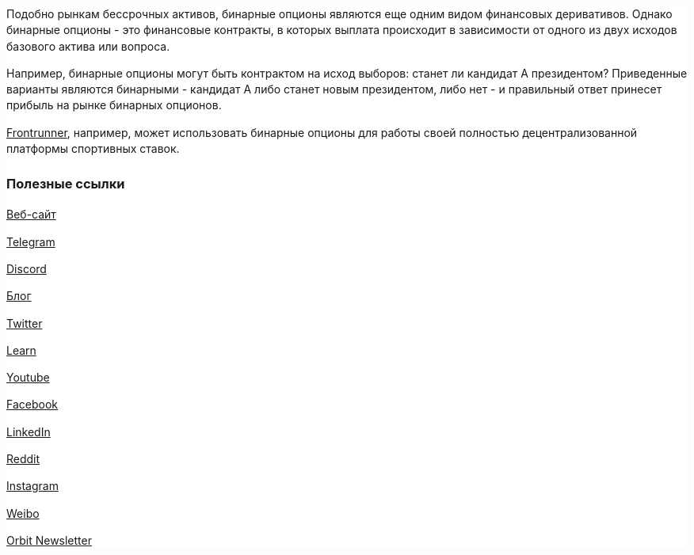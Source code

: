 Подобно рынкам бессрочных активов, бинарные опционы являются еще одним видом финансовых деривативов. Однако бинарные опционы - это финансовые контракты, в которых выплата происходит в зависимости от одного из двух исходов базового актива или вопроса.

Например, бинарные опционы могут быть контрактом на исход выборов: станет ли кандидат А президентом? Приведенные варианты являются бинарными - кандидат А либо станет новым президентом, либо нет - и правильный ответ принесет прибыль на рынке бинарных опционов.

[Frontrunner](https://getfrontrunner.com/), например, может использовать бинарные опционы для работы своей полностью децентрализованной платформы спортивных ставок.

### Полезные ссылки <a href="#brfn" id="brfn"></a>

[Веб-сайт](https://injectiveprotocol.com/)

[Telegram](https://t.me/joininjective)

[Discord](https://discord.gg/injective)

[Блог](https://blog.injective.com/)

[Twitter](https://www.twitter.com/@InjectiveLabs)

[Learn](https://blog.injective.com/tag/learn/)

[Youtube](https://www.youtube.com/channel/UCN99m0dicoMjNmJV9mxioqQ)

[Facebook](https://www.facebook.com/injectiveprotocol)

[LinkedIn](https://www.linkedin.com/company/injective-protocol/)

[Reddit](https://www.reddit.com/r/injective/)

[Instagram](https://www.instagram.com/injectivelabs/)

[Weibo](https://weibo.com/7452104340/profile?rightmod=1\&wvr=6\&mod=personnumber\&is\_all=1\&ssl\_rnd=1612829152.4355)

[Orbit Newsletter](http://eepurl.com/hcrjwP)
